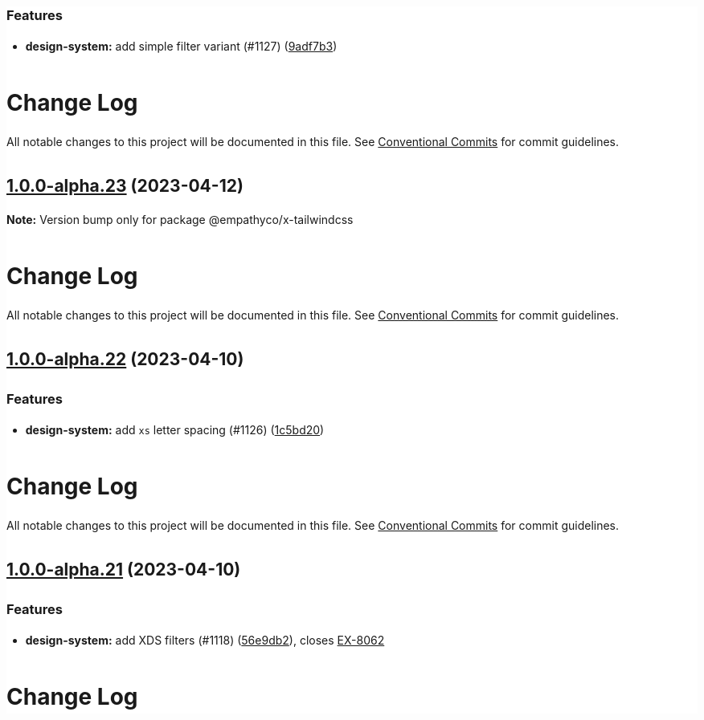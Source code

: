 ### Features

- **design-system:** add simple filter variant (#1127)
  ([9adf7b3](https://github.com/empathyco/x/commit/9adf7b30e63239e36ef673462ec43de11823491c))

# Change Log

All notable changes to this project will be documented in this file. See
[Conventional Commits](https://conventionalcommits.org) for commit guidelines.

## [1.0.0-alpha.23](https://github.com/empathyco/x/compare/@empathyco/x-tailwindcss@1.0.0-alpha.22...@empathyco/x-tailwindcss@1.0.0-alpha.23) (2023-04-12)

**Note:** Version bump only for package @empathyco/x-tailwindcss

# Change Log

All notable changes to this project will be documented in this file. See
[Conventional Commits](https://conventionalcommits.org) for commit guidelines.

## [1.0.0-alpha.22](https://github.com/empathyco/x/compare/@empathyco/x-tailwindcss@1.0.0-alpha.21...@empathyco/x-tailwindcss@1.0.0-alpha.22) (2023-04-10)

### Features

- **design-system:** add `xs` letter spacing (#1126)
  ([1c5bd20](https://github.com/empathyco/x/commit/1c5bd2054e17a66881a42133b9e1dde78af95ea8))

# Change Log

All notable changes to this project will be documented in this file. See
[Conventional Commits](https://conventionalcommits.org) for commit guidelines.

## [1.0.0-alpha.21](https://github.com/empathyco/x/compare/@empathyco/x-tailwindcss@1.0.0-alpha.20...@empathyco/x-tailwindcss@1.0.0-alpha.21) (2023-04-10)

### Features

- **design-system:** add XDS filters (#1118)
  ([56e9db2](https://github.com/empathyco/x/commit/56e9db2e7185e5c3927e0bb97bb5b9c8eefb1801)),
  closes [EX-8062](https://searchbroker.atlassian.net/browse/EX-8062)

# Change Log
